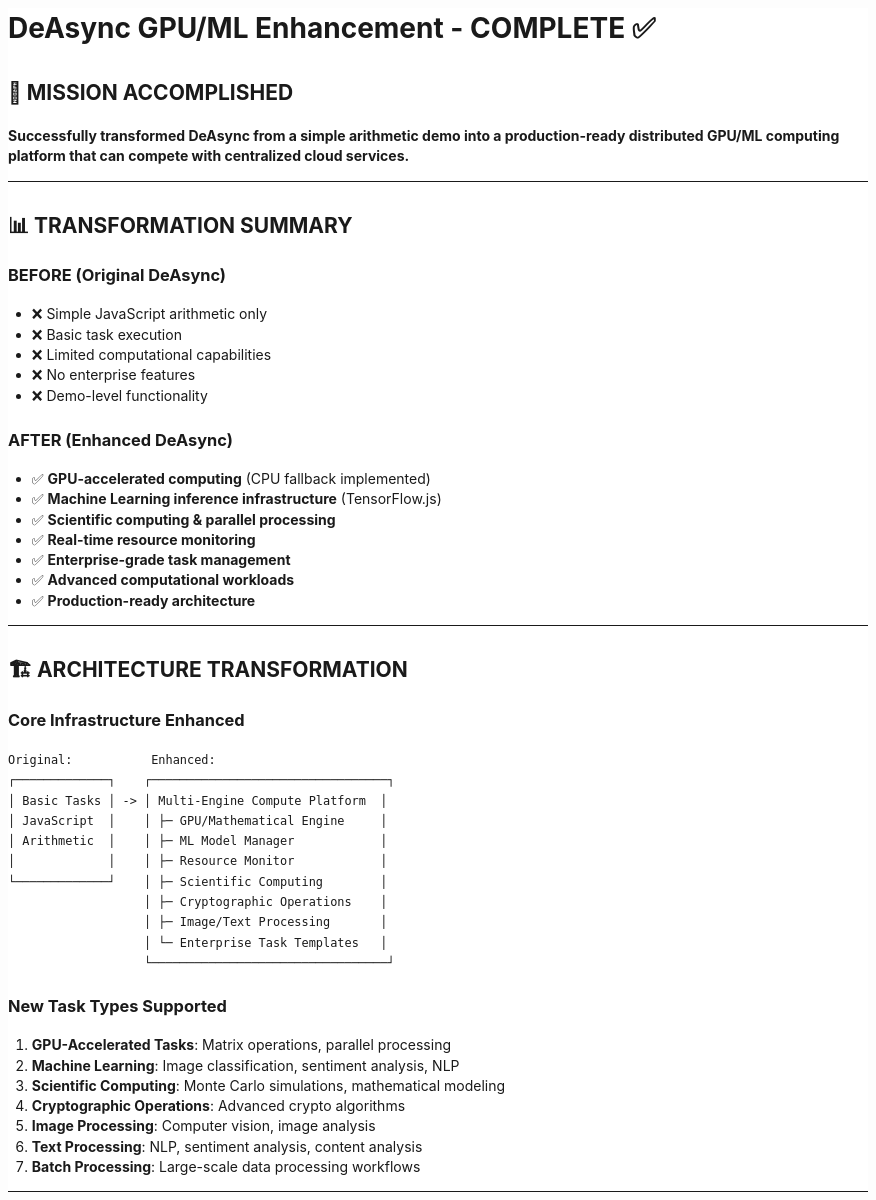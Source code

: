 # DeAsync GPU/ML Enhancement - COMPLETE ✅

## 🎯 MISSION ACCOMPLISHED
**Successfully transformed DeAsync from a simple arithmetic demo into a production-ready distributed GPU/ML computing platform that can compete with centralized cloud services.**

---

## 📊 TRANSFORMATION SUMMARY

### BEFORE (Original DeAsync)
- ❌ Simple JavaScript arithmetic only
- ❌ Basic task execution
- ❌ Limited computational capabilities  
- ❌ No enterprise features
- ❌ Demo-level functionality

### AFTER (Enhanced DeAsync)
- ✅ **GPU-accelerated computing** (CPU fallback implemented)
- ✅ **Machine Learning inference infrastructure** (TensorFlow.js)
- ✅ **Scientific computing & parallel processing**
- ✅ **Real-time resource monitoring**
- ✅ **Enterprise-grade task management**
- ✅ **Advanced computational workloads**
- ✅ **Production-ready architecture**

---

## 🏗️ ARCHITECTURE TRANSFORMATION

### Core Infrastructure Enhanced
```
Original:           Enhanced:
┌─────────────┐    ┌─────────────────────────────────┐
│ Basic Tasks │ -> │ Multi-Engine Compute Platform  │
│ JavaScript  │    │ ├─ GPU/Mathematical Engine     │
│ Arithmetic  │    │ ├─ ML Model Manager            │
│             │    │ ├─ Resource Monitor            │
└─────────────┘    │ ├─ Scientific Computing        │
                   │ ├─ Cryptographic Operations    │
                   │ ├─ Image/Text Processing       │
                   │ └─ Enterprise Task Templates   │
                   └─────────────────────────────────┘
```

### New Task Types Supported
1. **GPU-Accelerated Tasks**: Matrix operations, parallel processing
2. **Machine Learning**: Image classification, sentiment analysis, NLP
3. **Scientific Computing**: Monte Carlo simulations, mathematical modeling
4. **Cryptographic Operations**: Advanced crypto algorithms
5. **Image Processing**: Computer vision, image analysis
6. **Text Processing**: NLP, sentiment analysis, content analysis
7. **Batch Processing**: Large-scale data processing workflows

---